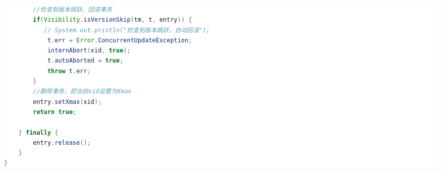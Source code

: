 ```java
        //检查到版本跳跃，回滚事务
        if(Visibility.isVersionSkip(tm, t, entry)) {
           // System.out.println("检查到版本跳跃，自动回滚");
            t.err = Error.ConcurrentUpdateException;
            internAbort(xid, true);
            t.autoAborted = true;
            throw t.err;
        }
        //删除事务，把当前xid设置为Xmax
        entry.setXmax(xid);
        return true;

    } finally {
        entry.release();
    }
}
```



